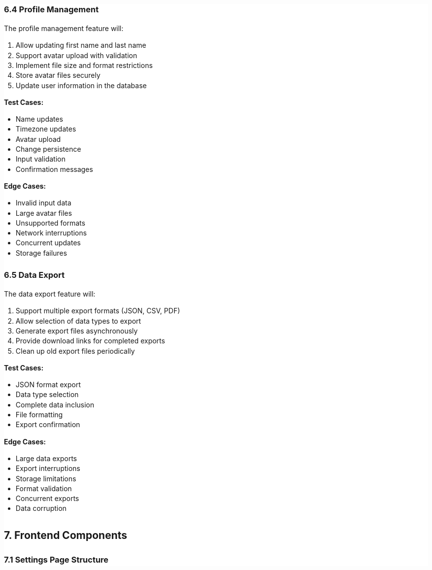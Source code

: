 ### 6.4 Profile Management

The profile management feature will:
1. Allow updating first name and last name
2. Support avatar upload with validation
3. Implement file size and format restrictions
4. Store avatar files securely
5. Update user information in the database

**Test Cases:**
- Name updates
- Timezone updates
- Avatar upload
- Change persistence
- Input validation
- Confirmation messages

**Edge Cases:**
- Invalid input data
- Large avatar files
- Unsupported formats
- Network interruptions
- Concurrent updates
- Storage failures

### 6.5 Data Export

The data export feature will:
1. Support multiple export formats (JSON, CSV, PDF)
2. Allow selection of data types to export
3. Generate export files asynchronously
4. Provide download links for completed exports
5. Clean up old export files periodically

**Test Cases:**
- JSON format export
- Data type selection
- Complete data inclusion
- File formatting
- Export confirmation

**Edge Cases:**
- Large data exports
- Export interruptions
- Storage limitations
- Format validation
- Concurrent exports
- Data corruption

## 7. Frontend Components

### 7.1 Settings Page Structure
